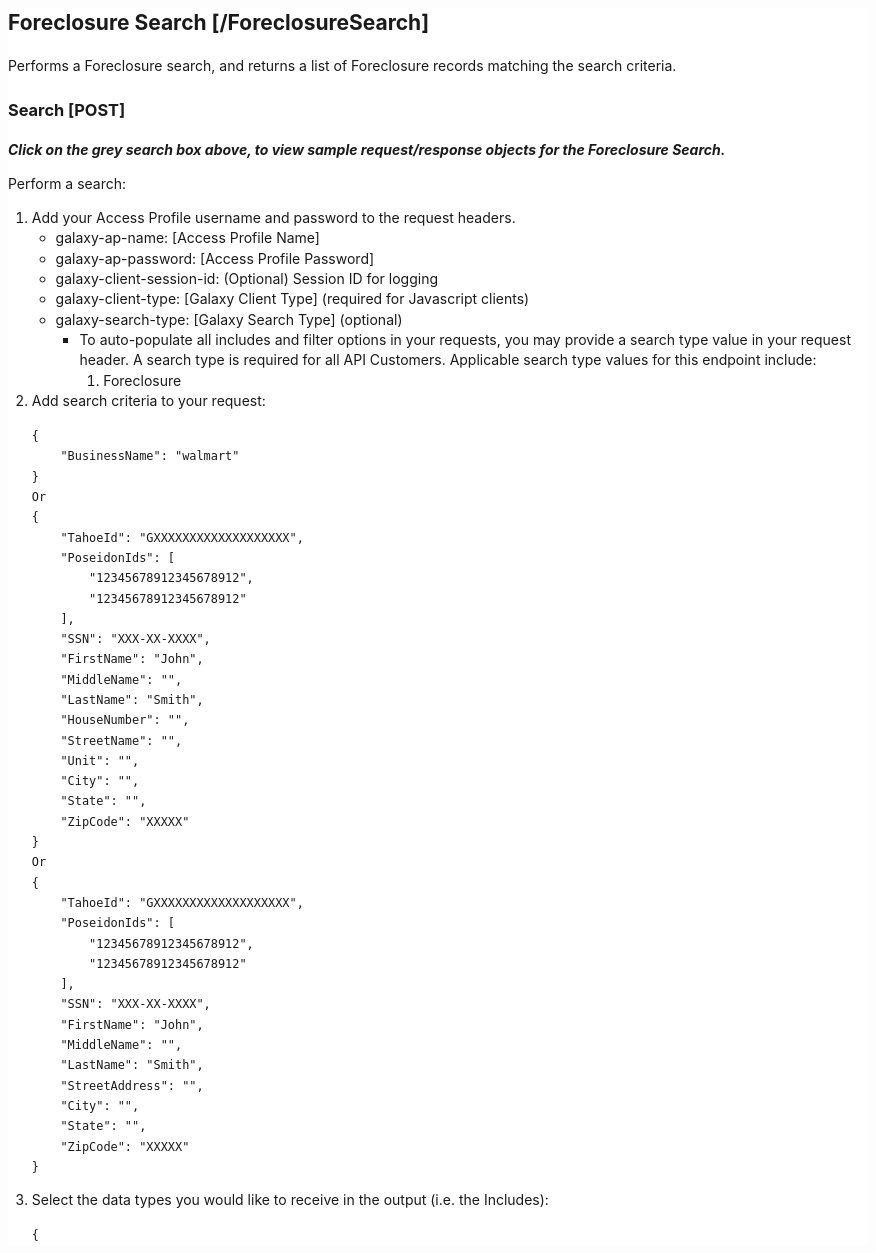             
## Foreclosure Search [/ForeclosureSearch]

Performs a Foreclosure search, and returns a list of Foreclosure records matching the search criteria.

### Search [POST]
***Click on the grey search box above, to view sample request/response objects for the Foreclosure Search.***

Perform a search:
1. Add your Access Profile username and password to the request headers.
    * galaxy-ap-name: [Access Profile Name]
    * galaxy-ap-password: [Access Profile Password]
    * galaxy-client-session-id: (Optional) Session ID for logging
    * galaxy-client-type: [Galaxy Client Type] (required for Javascript clients)
    * galaxy-search-type: [Galaxy Search Type] (optional)
        * To auto-populate all includes and filter options in your requests, you may provide a search type value in your request header. A search type is required for all API Customers. Applicable search type values for this endpoint include: 
            1. Foreclosure
2. Add search criteria to your request:
    ```
    {
        "BusinessName": "walmart"
    }
    Or
    {
        "TahoeId": "GXXXXXXXXXXXXXXXXXXX",
        "PoseidonIds": [
            "12345678912345678912",
            "12345678912345678912"
        ],
        "SSN": "XXX-XX-XXXX",
        "FirstName": "John",
        "MiddleName": "",
        "LastName": "Smith",
        "HouseNumber": "",
        "StreetName": "",
        "Unit": "",
        "City": "",
        "State": "",
        "ZipCode": "XXXXX"
    }
    Or
    {
        "TahoeId": "GXXXXXXXXXXXXXXXXXXX",
        "PoseidonIds": [
            "12345678912345678912",
            "12345678912345678912"
        ],
        "SSN": "XXX-XX-XXXX",
        "FirstName": "John",
        "MiddleName": "",
        "LastName": "Smith",
        "StreetAddress": "",
        "City": "",
        "State": "",
        "ZipCode": "XXXXX"
    }
    ```
3. Select the data types you would like to receive in the output (i.e. the Includes):
    ```
    {